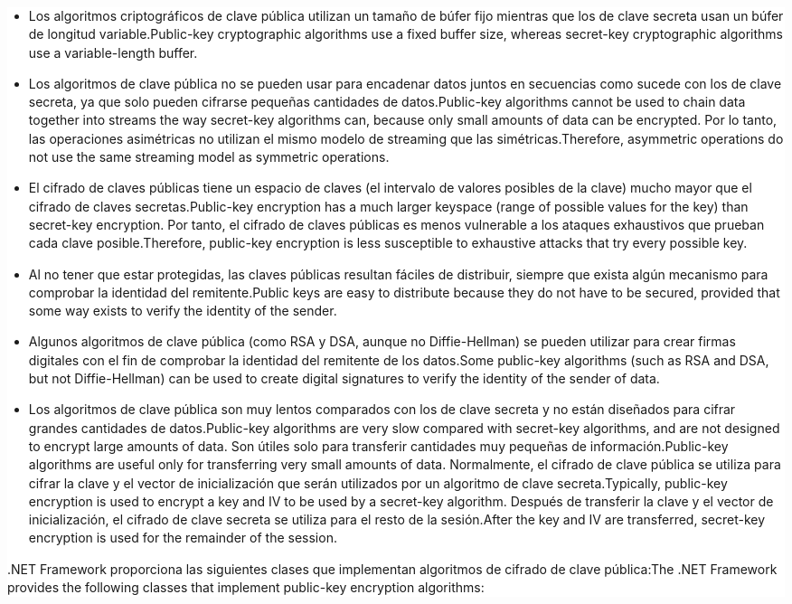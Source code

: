 - <span data-ttu-id="9a886-222">Los algoritmos criptográficos de clave pública utilizan un tamaño de búfer fijo mientras que los de clave secreta usan un búfer de longitud variable.</span><span class="sxs-lookup"><span data-stu-id="9a886-222">Public-key cryptographic algorithms use a fixed buffer size, whereas secret-key cryptographic algorithms use a variable-length buffer.</span></span>

- <span data-ttu-id="9a886-223">Los algoritmos de clave pública no se pueden usar para encadenar datos juntos en secuencias como sucede con los de clave secreta, ya que solo pueden cifrarse pequeñas cantidades de datos.</span><span class="sxs-lookup"><span data-stu-id="9a886-223">Public-key algorithms cannot be used to chain data together into streams the way secret-key algorithms can, because only small amounts of data can be encrypted.</span></span> <span data-ttu-id="9a886-224">Por lo tanto, las operaciones asimétricas no utilizan el mismo modelo de streaming que las simétricas.</span><span class="sxs-lookup"><span data-stu-id="9a886-224">Therefore, asymmetric operations do not use the same streaming model as symmetric operations.</span></span>

- <span data-ttu-id="9a886-225">El cifrado de claves públicas tiene un espacio de claves (el intervalo de valores posibles de la clave) mucho mayor que el cifrado de claves secretas.</span><span class="sxs-lookup"><span data-stu-id="9a886-225">Public-key encryption has a much larger keyspace (range of possible values for the key) than secret-key encryption.</span></span> <span data-ttu-id="9a886-226">Por tanto, el cifrado de claves públicas es menos vulnerable a los ataques exhaustivos que prueban cada clave posible.</span><span class="sxs-lookup"><span data-stu-id="9a886-226">Therefore, public-key encryption is less susceptible to exhaustive attacks that try every possible key.</span></span>

- <span data-ttu-id="9a886-227">Al no tener que estar protegidas, las claves públicas resultan fáciles de distribuir, siempre que exista algún mecanismo para comprobar la identidad del remitente.</span><span class="sxs-lookup"><span data-stu-id="9a886-227">Public keys are easy to distribute because they do not have to be secured, provided that some way exists to verify the identity of the sender.</span></span>

- <span data-ttu-id="9a886-228">Algunos algoritmos de clave pública (como RSA y DSA, aunque no Diffie-Hellman) se pueden utilizar para crear firmas digitales con el fin de comprobar la identidad del remitente de los datos.</span><span class="sxs-lookup"><span data-stu-id="9a886-228">Some public-key algorithms (such as RSA and DSA, but not Diffie-Hellman) can be used to create digital signatures to verify the identity of the sender of data.</span></span>

- <span data-ttu-id="9a886-229">Los algoritmos de clave pública son muy lentos comparados con los de clave secreta y no están diseñados para cifrar grandes cantidades de datos.</span><span class="sxs-lookup"><span data-stu-id="9a886-229">Public-key algorithms are very slow compared with secret-key algorithms, and are not designed to encrypt large amounts of data.</span></span> <span data-ttu-id="9a886-230">Son útiles solo para transferir cantidades muy pequeñas de información.</span><span class="sxs-lookup"><span data-stu-id="9a886-230">Public-key algorithms are useful only for transferring very small amounts of data.</span></span> <span data-ttu-id="9a886-231">Normalmente, el cifrado de clave pública se utiliza para cifrar la clave y el vector de inicialización que serán utilizados por un algoritmo de clave secreta.</span><span class="sxs-lookup"><span data-stu-id="9a886-231">Typically, public-key encryption is used to encrypt a key and IV to be used by a secret-key algorithm.</span></span> <span data-ttu-id="9a886-232">Después de transferir la clave y el vector de inicialización, el cifrado de clave secreta se utiliza para el resto de la sesión.</span><span class="sxs-lookup"><span data-stu-id="9a886-232">After the key and IV are transferred, secret-key encryption is used for the remainder of the session.</span></span>

<span data-ttu-id="9a886-233">.NET Framework proporciona las siguientes clases que implementan algoritmos de cifrado de clave pública:</span><span class="sxs-lookup"><span data-stu-id="9a886-233">The .NET Framework provides the following classes that implement public-key encryption algorithms:</span></span>
